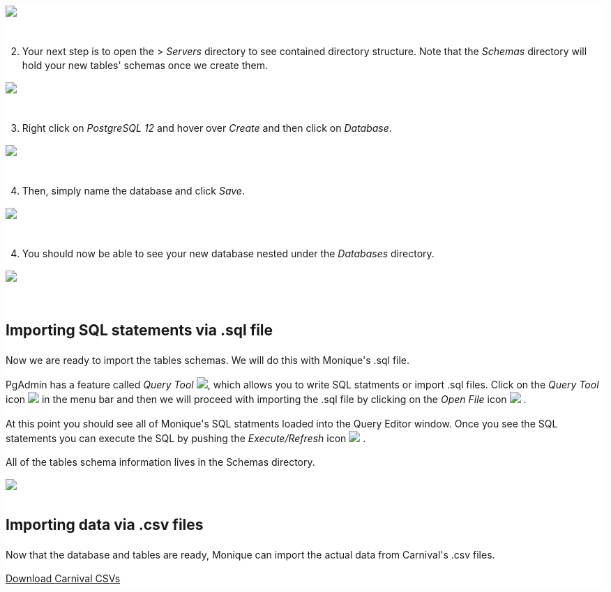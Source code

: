 <img src="./images/initial_state.png" width="500">

<br>
<br>

2. Your next step is to open the > *Servers* directory to see contained directory structure. Note that the *Schemas* directory will hold your new tables' schemas once we create them.

<img src="./images/open_servers.png" width="500">

<br>
<br>

3. Right click on *PostgreSQL 12* and hover over  *Create* and then click on *Database*.

<img src="./images/create_db.png" width="500">

<br>
<br>

4. Then, simply name the database and click *Save*.

<img src="./images/naming_db.png" width="500">

<br>
<br>

4. You should now be able to see your new database nested under the *Databases* directory.

<img src="./images/new_carnival_db.png" width="500">

<br>
<br>

## Importing SQL statements via .sql file

Now we are ready to import the tables schemas. We will do this with Monique's .sql file.

PgAdmin has a feature called *Query Tool* <img src="./images/query_icon.png">, which allows you to write SQL statments or import .sql files. Click on the *Query Tool* icon <img src="./images/query_icon.png">  in the menu bar and then we will proceed with importing the .sql file by clicking on the *Open File* icon <img src="./images/open_file.png"> .

At this point you should see all of Monique's SQL statments loaded into the Query Editor window. Once you see the SQL statements you can execute the SQL by pushing the *Execute/Refresh* icon <img src="./images/run_sql.png"> .


All of the tables schema information lives in the Schemas directory.

<img src="./images/query_editor.png" width="500">



## Importing data via .csv files

Now that the database and tables are ready, Monique can import the actual data from Carnival's .csv files.

[Download Carnival CSVs](https://github.com/nashville-software-school/sql-professional/blob/relocate_csv/book-1-carnival-design/chapters/data/csv%20files.zip) 
